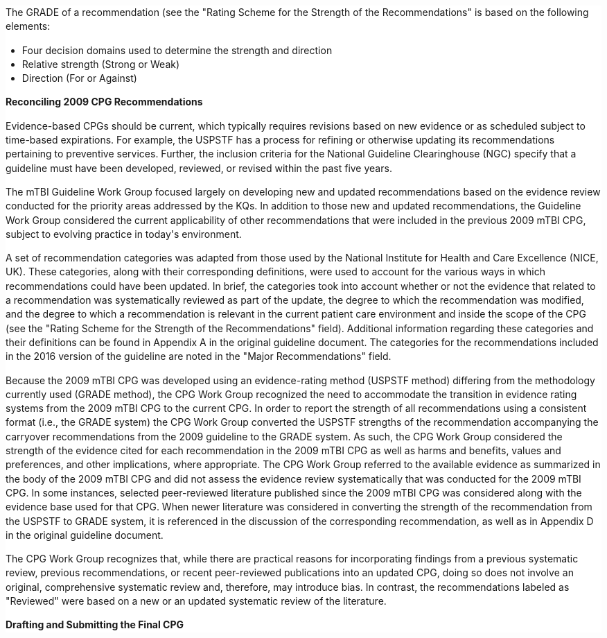 The GRADE of a recommendation (see the "Rating Scheme for the Strength of the Recommendations" is based on the following elements:

  * Four decision domains used to determine the strength and direction 
  * Relative strength (Strong or Weak) 
  * Direction (For or Against) 



**Reconciling 2009 CPG Recommendations**

Evidence-based CPGs should be current, which typically requires revisions based on new evidence or as scheduled subject to time-based expirations. For example, the USPSTF has a process for refining or otherwise updating its recommendations pertaining to preventive services. Further, the inclusion criteria for the National Guideline Clearinghouse (NGC) specify that a guideline must have been developed, reviewed, or revised within the past five years.

The mTBI Guideline Work Group focused largely on developing new and updated recommendations based on the evidence review conducted for the priority areas addressed by the KQs. In addition to those new and updated recommendations, the Guideline Work Group considered the current applicability of other recommendations that were included in the previous 2009 mTBI CPG, subject to evolving practice in today's environment. 

A set of recommendation categories was adapted from those used by the National Institute for Health and Care Excellence (NICE, UK). These categories, along with their corresponding definitions, were used to account for the various ways in which recommendations could have been updated. In brief, the categories took into account whether or not the evidence that related to a recommendation was systematically reviewed as part of the update, the degree to which the recommendation was modified, and the degree to which a recommendation is relevant in the current patient care environment and inside the scope of the CPG (see the "Rating Scheme for the Strength of the Recommendations" field). Additional information regarding these categories and their definitions can be found in Appendix A in the original guideline document. The categories for the recommendations included in the 2016 version of the guideline are noted in the "Major Recommendations" field. 

Because the 2009 mTBI CPG was developed using an evidence-rating method (USPSTF method) differing from the methodology currently used (GRADE method), the CPG Work Group recognized the need to accommodate the transition in evidence rating systems from the 2009 mTBI CPG to the current CPG. In order to report the strength of all recommendations using a consistent format (i.e., the GRADE system) the CPG Work Group converted the USPSTF strengths of the recommendation accompanying the carryover recommendations from the 2009 guideline to the GRADE system. As such, the CPG Work Group considered the strength of the evidence cited for each recommendation in the 2009 mTBI CPG as well as harms and benefits, values and preferences, and other implications, where appropriate. The CPG Work Group referred to the available evidence as summarized in the body of the 2009 mTBI CPG and did not assess the evidence review systematically that was conducted for the 2009 mTBI CPG. In some instances, selected peer-reviewed literature published since the 2009 mTBI CPG was considered along with the evidence base used for that CPG. When newer literature was considered in converting the strength of the recommendation from the USPSTF to GRADE system, it is referenced in the discussion of the corresponding recommendation, as well as in Appendix D in the original guideline document.

The CPG Work Group recognizes that, while there are practical reasons for incorporating findings from a previous systematic review, previous recommendations, or recent peer-reviewed publications into an updated CPG, doing so does not involve an original, comprehensive systematic review and, therefore, may introduce bias. In contrast, the recommendations labeled as "Reviewed" were based on a new or an updated systematic review of the literature.

**Drafting and Submitting the Final CPG**
